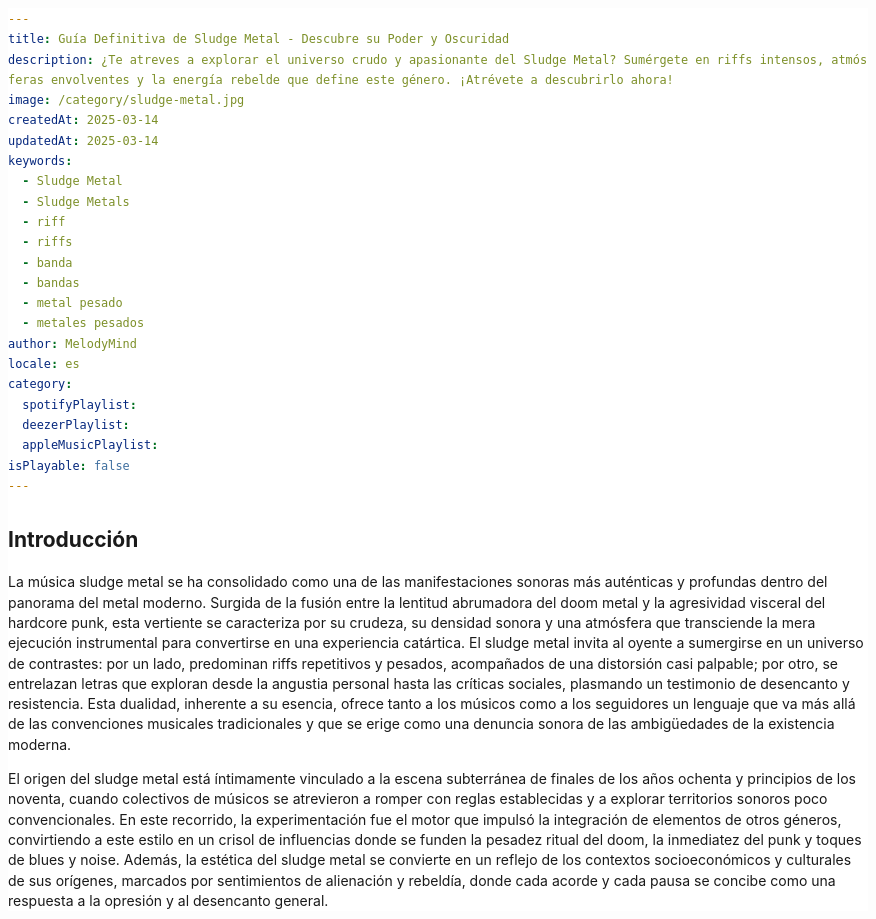 ```yaml
---
title: Guía Definitiva de Sludge Metal - Descubre su Poder y Oscuridad
description: ¿Te atreves a explorar el universo crudo y apasionante del Sludge Metal? Sumérgete en riffs intensos, atmósferas envolventes y la energía rebelde que define este género. ¡Atrévete a descubrirlo ahora!
image: /category/sludge-metal.jpg
createdAt: 2025-03-14
updatedAt: 2025-03-14
keywords:
  - Sludge Metal
  - Sludge Metals
  - riff
  - riffs
  - banda
  - bandas
  - metal pesado
  - metales pesados
author: MelodyMind
locale: es
category:
  spotifyPlaylist: 
  deezerPlaylist: 
  appleMusicPlaylist: 
isPlayable: false
---
```



## Introducción

La música sludge metal se ha consolidado como una de las manifestaciones sonoras más auténticas y profundas dentro del panorama del metal moderno. Surgida de la fusión entre la lentitud abrumadora del doom metal y la agresividad visceral del hardcore punk, esta vertiente se caracteriza por su crudeza, su densidad sonora y una atmósfera que transciende la mera ejecución instrumental para convertirse en una experiencia catártica. El sludge metal invita al oyente a sumergirse en un universo de contrastes: por un lado, predominan riffs repetitivos y pesados, acompañados de una distorsión casi palpable; por otro, se entrelazan letras que exploran desde la angustia personal hasta las críticas sociales, plasmando un testimonio de desencanto y resistencia. Esta dualidad, inherente a su esencia, ofrece tanto a los músicos como a los seguidores un lenguaje que va más allá de las convenciones musicales tradicionales y que se erige como una denuncia sonora de las ambigüedades de la existencia moderna.

El origen del sludge metal está íntimamente vinculado a la escena subterránea de finales de los años ochenta y principios de los noventa, cuando colectivos de músicos se atrevieron a romper con reglas establecidas y a explorar territorios sonoros poco convencionales. En este recorrido, la experimentación fue el motor que impulsó la integración de elementos de otros géneros, convirtiendo a este estilo en un crisol de influencias donde se funden la pesadez ritual del doom, la inmediatez del punk y toques de blues y noise. Además, la estética del sludge metal se convierte en un reflejo de los contextos socioeconómicos y culturales de sus orígenes, marcados por sentimientos de alienación y rebeldía, donde cada acorde y cada pausa se concibe como una respuesta a la opresión y al desencanto general.
